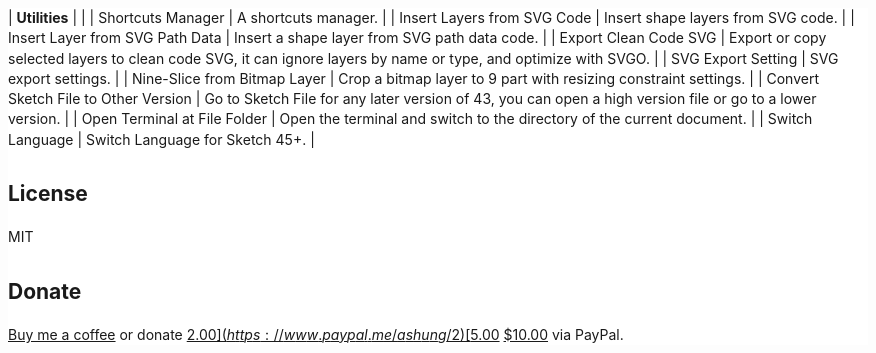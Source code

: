 | **Utilities**                                                |                                                              |
| Shortcuts Manager                                            | A shortcuts manager.                                         |
| Insert Layers from SVG Code                                  | Insert shape layers from SVG code.                           |
| Insert Layer from SVG Path Data                              | Insert a shape layer from SVG path data code.                |
| Export Clean Code SVG                                        | Export or copy selected layers to clean code SVG, it can ignore layers by name or type, and optimize with SVGO. |
| SVG Export Setting                                           | SVG export settings.                                         |
| Nine-Slice from Bitmap Layer                                 | Crop a bitmap layer to 9 part with resizing constraint settings. |
| Convert Sketch File to Other Version                         | Go to Sketch File for any later version of 43, you can open a high version file or go to a lower version. |
| Open Terminal at File Folder                                 | Open the terminal and switch to the directory of the current document. |
| Switch Language                                              | Switch Language for Sketch 45+.                              |

## License

MIT

## Donate

[Buy me a coffee](https://www.buymeacoffee.com/ashung) or donate [$2.00](https://www.paypal.me/ashung/2)  [$5.00](https://www.paypal.me/ashung/5) [$10.00](https://www.paypal.me/ashung/10)  via PayPal.
